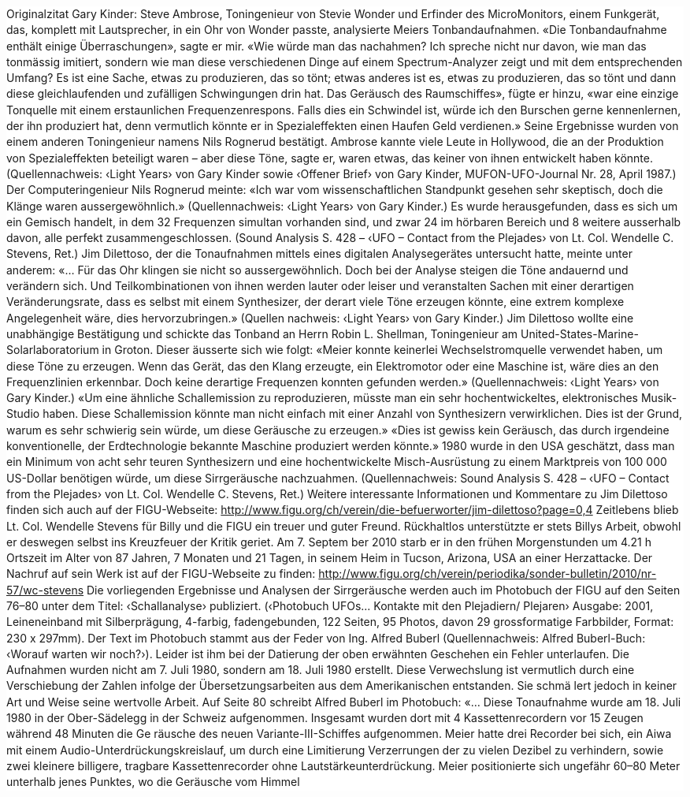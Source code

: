 Originalzitat Gary Kinder: Steve Ambrose, Toningenieur von Stevie Wonder und Erfinder des MicroMonitors, einem Funkgerät, das, komplett mit Lautsprecher, in ein Ohr von Wonder passte, analysierte Meiers Tonbandaufnahmen. «Die Tonbandaufnahme enthält einige Überraschungen», sagte er mir. «Wie würde man das nachahmen? Ich spreche nicht nur davon, wie man das tonmässig imitiert, sondern wie man diese verschiedenen Dinge auf einem Spectrum-Analyzer zeigt und mit dem entsprechenden Umfang? Es ist eine Sache, etwas zu produzieren, das so tönt; etwas anderes ist es, etwas zu produzieren, das so tönt und dann diese gleichlaufenden und zufälligen Schwingungen drin hat. Das Geräusch des Raumschiffes», fügte er hinzu, «war eine einzige Tonquelle mit einem erstaunlichen Frequenzenrespons. Falls dies ein Schwindel ist, würde ich den Burschen gerne kennenlernen, der ihn produziert hat, denn vermutlich könnte er in Spezialeffekten einen Haufen Geld verdienen.» Seine Ergebnisse wurden von einem anderen Toningenieur namens Nils Rognerud bestätigt. Ambrose kannte viele Leute in Hollywood, die an der Produktion von Spezialeffekten beteiligt waren – aber diese Töne, sagte er, waren etwas, das keiner von ihnen entwickelt haben könnte. (Quellennachweis: ‹Light Years› von Gary Kinder sowie ‹Offener Brief› von Gary Kinder, MUFON-UFO-Journal Nr. 28, April 1987.) Der Computeringenieur Nils Rognerud meinte: «Ich war vom wissenschaftlichen Standpunkt gesehen sehr skeptisch, doch die Klänge waren aussergewöhnlich.» (Quellennachweis: ‹Light Years› von Gary Kinder.) Es wurde herausgefunden, dass es sich um ein Gemisch handelt, in dem 32 Frequenzen simultan vorhanden sind, und zwar 24 im hörbaren Bereich und 8 weitere ausserhalb davon, alle perfekt zusammengeschlossen. (Sound Analysis S. 428 – ‹UFO – Contact from the Plejades› von Lt. Col. Wendelle C. Stevens, Ret.) Jim Dilettoso, der die Tonaufnahmen mittels eines digitalen Analysegerätes untersucht hatte, meinte unter anderem: «… Für das Ohr klingen sie nicht so aussergewöhnlich. Doch bei der Analyse steigen die Töne andauernd und verändern sich. Und Teilkombinationen von ihnen werden lauter oder leiser und veranstalten Sachen mit einer derartigen Veränderungsrate, dass es selbst mit einem Synthesizer, der derart viele Töne erzeugen könnte, eine extrem komplexe Angelegenheit wäre, dies hervorzubringen.» (Quellen nachweis: ‹Light Years› von Gary Kinder.) Jim Dilettoso wollte eine unabhängige Bestätigung und schickte das Tonband an Herrn Robin L. Shellman, Toningenieur am United-States-Marine-Solarlaboratorium in Groton. Dieser äusserte sich wie folgt: «Meier konnte keinerlei Wechselstromquelle verwendet haben, um diese Töne zu erzeugen. Wenn das Gerät, das den Klang erzeugte, ein Elektromotor oder eine Maschine ist, wäre dies an den Frequenzlinien erkennbar. Doch keine derartige Frequenzen konnten gefunden werden.» (Quellennachweis: ‹Light Years› von Gary Kinder.) «Um eine ähnliche Schallemission zu reproduzieren, müsste man ein sehr hochentwickeltes, elektronisches Musik-Studio haben. Diese Schallemission könnte man nicht einfach mit einer Anzahl von Synthesizern verwirklichen. Dies ist der Grund, warum es sehr schwierig sein würde, um diese Geräusche zu erzeugen.» «Dies ist gewiss kein Geräusch, das durch irgendeine konventionelle, der Erdtechnologie bekannte Maschine produziert werden könnte.» 1980 wurde in den USA geschätzt, dass man ein Minimum von acht sehr teuren Synthesizern und eine hochentwickelte Misch-Ausrüstung zu einem Marktpreis von 100 000 US-Dollar benötigen würde, um diese Sirrgeräusche nachzuahmen. (Quellennachweis: Sound Analysis S. 428 – ‹UFO – Contact from the Plejades› von Lt. Col. Wendelle C. Stevens, Ret.) Weitere interessante Informationen und Kommentare zu Jim Dilettoso finden sich auch auf der FIGU-Webseite: http://www.figu.org/ch/verein/die-befuerworter/jim-dilettoso?page=0,4 Zeitlebens blieb Lt. Col. Wendelle Stevens für Billy und die FIGU ein treuer und guter Freund. Rückhaltlos unterstützte er stets Billys Arbeit, obwohl er deswegen selbst ins Kreuzfeuer der Kritik geriet. Am 7. Septem ber 2010 starb er in den frühen Morgenstunden um 4.21 h Ortszeit im Alter von 87 Jahren, 7 Monaten und 21 Tagen, in seinem Heim in Tucson, Arizona, USA an einer Herzattacke. Der Nachruf auf sein Werk ist auf der FIGU-Webseite zu finden: http://www.figu.org/ch/verein/periodika/sonder-bulletin/2010/nr-57/wc-stevens Die vorliegenden Ergebnisse und Analysen der Sirrgeräusche werden auch im Photobuch der FIGU auf den Seiten 76–80 unter dem Titel: ‹Schallanalyse› publiziert. (‹Photobuch UFOs... Kontakte mit den Plejadiern/ Plejaren› Ausgabe: 2001, Leineneinband mit Silberprägung, 4-farbig, fadengebunden, 122 Seiten, 95 Photos, davon 29 grossformatige Farbbilder, Format: 230 x 297mm). Der Text im Photobuch stammt aus der Feder von Ing. Alfred Buberl (Quellennachweis: Alfred Buberl-Buch: ‹Worauf warten wir noch?›). Leider ist ihm bei der Datierung der oben erwähnten Geschehen ein Fehler unterlaufen. Die Aufnahmen wurden nicht am 7. Juli 1980, sondern am 18. Juli 1980 erstellt. Diese Verwechslung ist vermutlich durch eine Verschiebung der Zahlen infolge der Übersetzungsarbeiten aus dem Amerikanischen entstanden. Sie schmä lert jedoch in keiner Art und Weise seine wertvolle Arbeit. Auf Seite 80 schreibt Alfred Buberl im Photobuch: «… Diese Tonaufnahme wurde am 18. Juli 1980 in der Ober-Sädelegg in der Schweiz aufgenommen. Insgesamt wurden dort mit 4 Kassettenrecordern vor 15 Zeugen während 48 Minuten die Ge räusche des neuen Variante-III-Schiffes aufgenommen. Meier hatte drei Recorder bei sich, ein Aiwa mit einem Audio-Unterdrückungskreislauf, um durch eine Limitierung Verzerrungen der zu vielen Dezibel zu verhindern, sowie zwei kleinere billigere, tragbare Kassettenrecorder ohne Lautstärkeunterdrückung. Meier positionierte sich ungefähr 60–80 Meter unterhalb jenes Punktes, wo die Geräusche vom Himmel